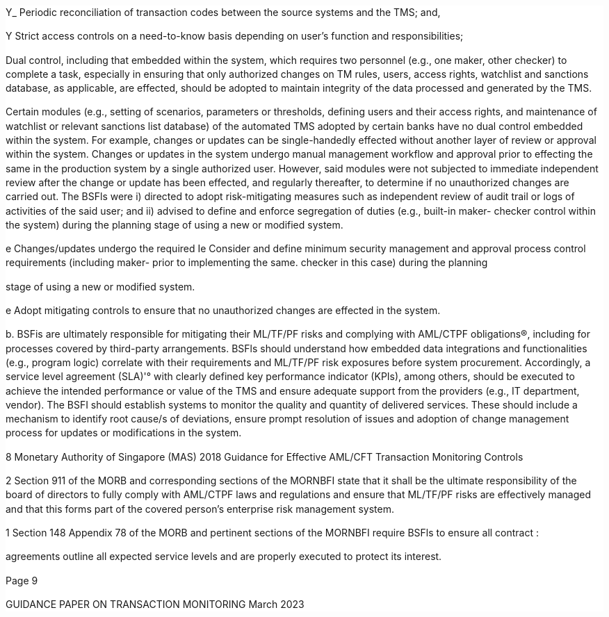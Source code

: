Y_ Periodic reconciliation of transaction codes between the source systems and the TMS; and,

Y Strict access controls on a need-to-know basis depending on user’s function and responsibilities;

Dual control, including that embedded within the system, which requires two personnel (e.g., one maker, other checker) to complete a task, especially in ensuring that only authorized changes on TM rules, users, access rights, watchlist and sanctions database, as applicable, are effected, should be adopted to maintain integrity of the data processed and generated by the TMS.

Certain modules (e.g., setting of scenarios, parameters or thresholds, defining users and their access rights, and maintenance of watchlist or relevant sanctions list database) of the automated TMS adopted by certain banks have no dual control embedded within the system. For example, changes or updates can be single-handedly effected without another layer of review or approval within the system. Changes or updates in the system undergo manual management workflow and approval prior to effecting the same in the production system by a single authorized user. However, said modules were not subjected to immediate independent review after the change or update has been effected, and regularly thereafter, to determine if no unauthorized changes are carried out. The BSFls were i) directed to adopt risk-mitigating measures such as independent review of audit trail or logs of activities of the said user; and ii) advised to define and enforce segregation of duties (e.g., built-in maker- checker control within the system) during the planning stage of using a new or modified system.

e Changes/updates undergo the required Ie Consider and define minimum security management and approval process control requirements (including maker- prior to implementing the same. checker in this case) during the planning

stage of using a new or modified system.

e Adopt mitigating controls to ensure that no unauthorized changes are effected in the system.

b. BSFis are ultimately responsible for mitigating their ML/TF/PF risks and complying with AML/CTPF obligations®, including for processes covered by third-party arrangements. BSFls should understand how embedded data integrations and functionalities (e.g., program logic) correlate with their requirements and ML/TF/PF risk exposures before system procurement. Accordingly, a service level agreement (SLA)'° with clearly defined key performance indicator (KPIs), among others, should be executed to achieve the intended performance or value of the TMS and ensure adequate support from the providers (e.g., IT department, vendor). The BSFI should establish systems to monitor the quality and quantity of delivered services. These should include a mechanism to identify root cause/s of deviations, ensure prompt resolution of issues and adoption of change management process for updates or modifications in the system.

8 Monetary Authority of Singapore (MAS) 2018 Guidance for Effective AML/CFT Transaction Monitoring Controls

2 Section 911 of the MORB and corresponding sections of the MORNBFI state that it shall be the ultimate responsibility of the board of directors to fully comply with AML/CTPF laws and regulations and ensure that ML/TF/PF risks are effectively managed and that this forms part of the covered person’s enterprise risk management system.

1 Section 148 Appendix 78 of the MORB and pertinent sections of the MORNBFI require BSFls to ensure all contract :

agreements outline all expected service levels and are properly executed to protect its interest.

Page 9

GUIDANCE PAPER ON TRANSACTION MONITORING March 2023

